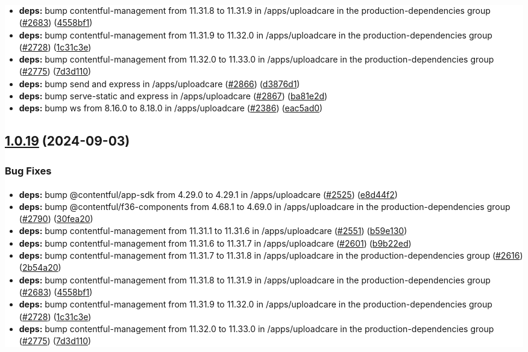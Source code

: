 * **deps:** bump contentful-management from 11.31.8 to 11.31.9 in /apps/uploadcare in the production-dependencies group ([#2683](https://github.com/adaptdk/marketplace-partner-apps/issues/2683)) ([4558bf1](https://github.com/adaptdk/marketplace-partner-apps/commit/4558bf187a7da08e09a4df22f8ad57be1d6261c4))
* **deps:** bump contentful-management from 11.31.9 to 11.32.0 in /apps/uploadcare in the production-dependencies group ([#2728](https://github.com/adaptdk/marketplace-partner-apps/issues/2728)) ([1c31c3e](https://github.com/adaptdk/marketplace-partner-apps/commit/1c31c3eb6411382ae2e506b677ac73d67bacd39f))
* **deps:** bump contentful-management from 11.32.0 to 11.33.0 in /apps/uploadcare in the production-dependencies group ([#2775](https://github.com/adaptdk/marketplace-partner-apps/issues/2775)) ([7d3d110](https://github.com/adaptdk/marketplace-partner-apps/commit/7d3d1105f1e2988fd07e3015e86a34257129b80e))
* **deps:** bump send and express in /apps/uploadcare ([#2866](https://github.com/adaptdk/marketplace-partner-apps/issues/2866)) ([d3876d1](https://github.com/adaptdk/marketplace-partner-apps/commit/d3876d1bd6d766f8251ffb2e118292c069ad9f47))
* **deps:** bump serve-static and express in /apps/uploadcare ([#2867](https://github.com/adaptdk/marketplace-partner-apps/issues/2867)) ([ba81e2d](https://github.com/adaptdk/marketplace-partner-apps/commit/ba81e2d0df12a085471c38102800bf8461f686a8))
* **deps:** bump ws from 8.16.0 to 8.18.0 in /apps/uploadcare ([#2386](https://github.com/adaptdk/marketplace-partner-apps/issues/2386)) ([eac5ad0](https://github.com/adaptdk/marketplace-partner-apps/commit/eac5ad091f71a3a5f8b0604fb9beeb05d0bd1ff1))

## [1.0.19](https://github.com/contentful/marketplace-partner-apps/compare/uploadcare-contentful-app-v1.0.18...uploadcare-contentful-app-v1.0.19) (2024-09-03)


### Bug Fixes

* **deps:** bump @contentful/app-sdk from 4.29.0 to 4.29.1 in /apps/uploadcare ([#2525](https://github.com/contentful/marketplace-partner-apps/issues/2525)) ([e8d44f2](https://github.com/contentful/marketplace-partner-apps/commit/e8d44f263c6b72120019ba26743ebecffa7daf1e))
* **deps:** bump @contentful/f36-components from 4.68.1 to 4.69.0 in /apps/uploadcare in the production-dependencies group ([#2790](https://github.com/contentful/marketplace-partner-apps/issues/2790)) ([30fea20](https://github.com/contentful/marketplace-partner-apps/commit/30fea20cc913326c7d8858dd7c250860b7270a91))
* **deps:** bump contentful-management from 11.31.1 to 11.31.6 in /apps/uploadcare ([#2551](https://github.com/contentful/marketplace-partner-apps/issues/2551)) ([b59e130](https://github.com/contentful/marketplace-partner-apps/commit/b59e13085a081cb6f528db16582912d9d91b0dad))
* **deps:** bump contentful-management from 11.31.6 to 11.31.7 in /apps/uploadcare ([#2601](https://github.com/contentful/marketplace-partner-apps/issues/2601)) ([b9b22ed](https://github.com/contentful/marketplace-partner-apps/commit/b9b22edede94632799922dd1287cb9f395d55aae))
* **deps:** bump contentful-management from 11.31.7 to 11.31.8 in /apps/uploadcare in the production-dependencies group ([#2616](https://github.com/contentful/marketplace-partner-apps/issues/2616)) ([2b54a20](https://github.com/contentful/marketplace-partner-apps/commit/2b54a20edfe1e8f539a5557ca95d504b819448be))
* **deps:** bump contentful-management from 11.31.8 to 11.31.9 in /apps/uploadcare in the production-dependencies group ([#2683](https://github.com/contentful/marketplace-partner-apps/issues/2683)) ([4558bf1](https://github.com/contentful/marketplace-partner-apps/commit/4558bf187a7da08e09a4df22f8ad57be1d6261c4))
* **deps:** bump contentful-management from 11.31.9 to 11.32.0 in /apps/uploadcare in the production-dependencies group ([#2728](https://github.com/contentful/marketplace-partner-apps/issues/2728)) ([1c31c3e](https://github.com/contentful/marketplace-partner-apps/commit/1c31c3eb6411382ae2e506b677ac73d67bacd39f))
* **deps:** bump contentful-management from 11.32.0 to 11.33.0 in /apps/uploadcare in the production-dependencies group ([#2775](https://github.com/contentful/marketplace-partner-apps/issues/2775)) ([7d3d110](https://github.com/contentful/marketplace-partner-apps/commit/7d3d1105f1e2988fd07e3015e86a34257129b80e))
